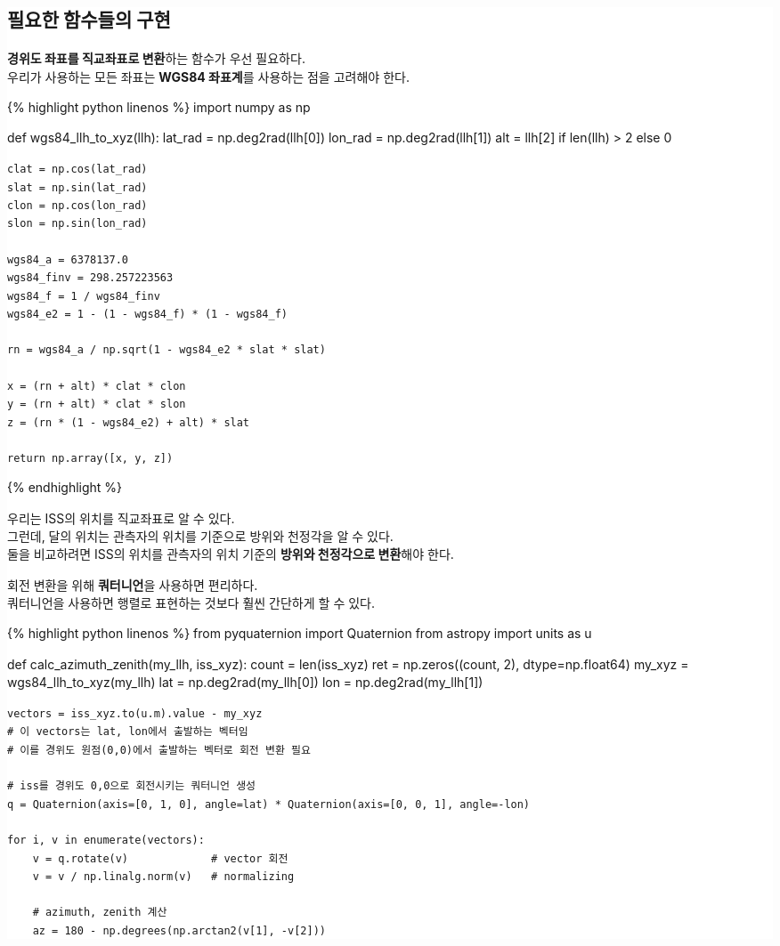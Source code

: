 ## 필요한 함수들의 구현

**경위도 좌표를 직교좌표로 변환**하는 함수가 우선 필요하다.  
우리가 사용하는 모든 좌표는 **WGS84 좌표계**를 사용하는 점을 고려해야 한다.

{% highlight python linenos %}
import numpy as np

def wgs84_llh_to_xyz(llh):
    lat_rad = np.deg2rad(llh[0])
    lon_rad = np.deg2rad(llh[1])
    alt = llh[2] if len(llh) > 2 else 0

    clat = np.cos(lat_rad)
    slat = np.sin(lat_rad)
    clon = np.cos(lon_rad)
    slon = np.sin(lon_rad)

    wgs84_a = 6378137.0
    wgs84_finv = 298.257223563
    wgs84_f = 1 / wgs84_finv
    wgs84_e2 = 1 - (1 - wgs84_f) * (1 - wgs84_f)

    rn = wgs84_a / np.sqrt(1 - wgs84_e2 * slat * slat)

    x = (rn + alt) * clat * clon
    y = (rn + alt) * clat * slon
    z = (rn * (1 - wgs84_e2) + alt) * slat

    return np.array([x, y, z])
{% endhighlight %}

우리는 ISS의 위치를 직교좌표로 알 수 있다.  
그런데, 달의 위치는 관측자의 위치를 기준으로 방위와 천정각을 알 수 있다.  
둘을 비교하려면 ISS의 위치를 관측자의 위치 기준의 **방위와 천정각으로 변환**해야 한다.

회전 변환을 위해 **쿼터니언**을 사용하면 편리하다.  
쿼터니언을 사용하면 행렬로 표현하는 것보다 훨씬 간단하게 할 수 있다.

{% highlight python linenos %}
from pyquaternion import Quaternion
from astropy import units as u

def calc_azimuth_zenith(my_llh, iss_xyz):
    count = len(iss_xyz)
    ret = np.zeros((count, 2), dtype=np.float64)
    my_xyz = wgs84_llh_to_xyz(my_llh)
    lat = np.deg2rad(my_llh[0])
    lon = np.deg2rad(my_llh[1])

    vectors = iss_xyz.to(u.m).value - my_xyz
    # 이 vectors는 lat, lon에서 출발하는 벡터임
    # 이를 경위도 원점(0,0)에서 출발하는 벡터로 회전 변환 필요

    # iss를 경위도 0,0으로 회전시키는 쿼터니언 생성
    q = Quaternion(axis=[0, 1, 0], angle=lat) * Quaternion(axis=[0, 0, 1], angle=-lon)

    for i, v in enumerate(vectors):
        v = q.rotate(v)             # vector 회전
        v = v / np.linalg.norm(v)   # normalizing

        # azimuth, zenith 계산
        az = 180 - np.degrees(np.arctan2(v[1], -v[2]))